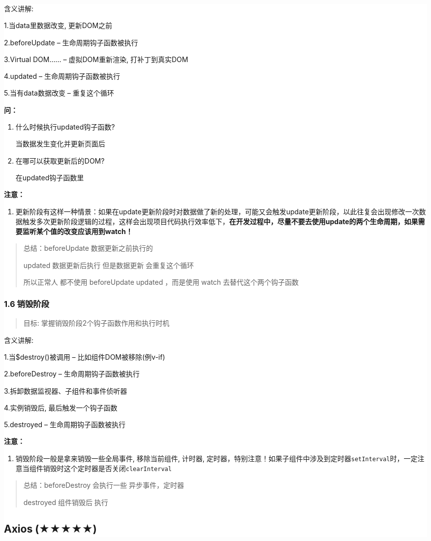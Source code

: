 含义讲解:

1.当data里数据改变, 更新DOM之前

2.beforeUpdate – 生命周期钩子函数被执行

3.Virtual DOM…… – 虚拟DOM重新渲染, 打补丁到真实DOM

4.updated – 生命周期钩子函数被执行

5.当有data数据改变 – 重复这个循环

**问：**

1. 什么时候执行updated钩子函数?

   当数据发生变化并更新页面后

2. 在哪可以获取更新后的DOM?

   在updated钩子函数里

**注意：**

1. 更新阶段有这样一种情景：如果在update更新阶段时对数据做了新的处理，可能又会触发update更新阶段，以此往复会出现修改一次数据触发多次更新阶段逻辑的过程，这样会出现项目代码执行效率低下，**在开发过程中，尽量不要去使用update的两个生命周期，如果需要监听某个值的改变应该用到watch！**

> 总结：beforeUpdate  数据更新之前执行的
>
> updated 数据更新后执行 但是数据更新 会重复这个循环  
>
> 所以正常人 都不使用  beforeUpdate   updated ，而是使用 watch 去替代这个两个钩子函数



### 1.6  销毁阶段

> 目标: 掌握销毁阶段2个钩子函数作用和执行时机

含义讲解:

1.当$destroy()被调用 – 比如组件DOM被移除(例v-if)

2.beforeDestroy – 生命周期钩子函数被执行

3.拆卸数据监视器、子组件和事件侦听器

4.实例销毁后, 最后触发一个钩子函数

5.destroyed – 生命周期钩子函数被执行

**注意：**

1. 销毁阶段一般是拿来销毁一些全局事件, 移除当前组件, 计时器, 定时器，特别注意！如果子组件中涉及到定时器`setInterval`时，一定注意当组件销毁时这个定时器是否关闭`clearInterval`

> 总结：beforeDestroy  会执行一些 异步事件，定时器
>
> destroyed  组件销毁后 执行



## Axios  (★★★★★)
